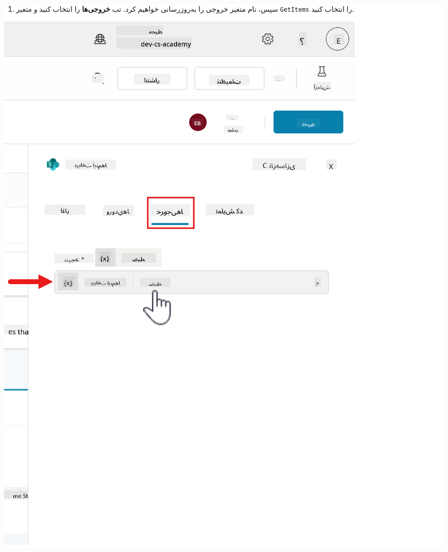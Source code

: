 1. سپس، نام متغیر خروجی را به‌روزرسانی خواهیم کرد. تب **خروجی‌ها** را انتخاب کنید و متغیر `GetItems` را انتخاب کنید.

![به‌روزرسانی متغیر](../../../../../translated_images/7.3_15_ConfigureOutputs.d4cb0c5c8e37d1859ed705bd1582fce2d063e7f4d65cc036127a846d743ff391.fa.png)
